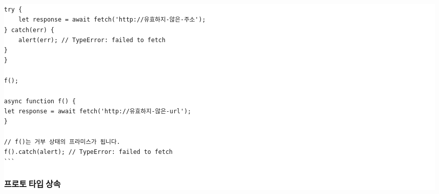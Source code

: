     try {
        let response = await fetch('http://유효하지-않은-주소');
    } catch(err) {
        alert(err); // TypeError: failed to fetch
    }
    }
    
    f();
    
    async function f() {
    let response = await fetch('http://유효하지-않은-url');
    }
    
    // f()는 거부 상태의 프라미스가 됩니다.
    f().catch(alert); // TypeError: failed to fetch 
    ```

### 프로토 타입 상속
